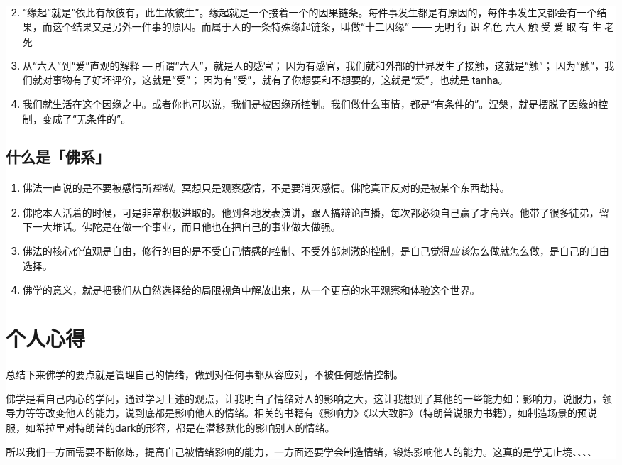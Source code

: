 2. “缘起”就是“依此有故彼有，此生故彼生”。缘起就是一个接着一个的因果链条。每件事发生都是有原因的，每件事发生又都会有一个结果，而这个结果又是另外一件事的原因。而属于人的一条特殊缘起链条，叫做“十二因缘” —— 
无明 行 识 名色 六入 触 受 爱 取 有 生 老死

3. 从“六入”到“爱”直观的解释 — 
所谓“六入”，就是人的感官； 因为有感官，我们就和外部的世界发生了接触，这就是“触”； 因为“触”，我们就对事物有了好坏评价，这就是“受”； 因为有“受”，就有了你想要和不想要的，这就是“爱”，也就是 tanha。

4. 我们就生活在这个因缘之中。或者你也可以说，我们是被因缘所控制。我们做什么事情，都是“有条件的”。涅槃，就是摆脱了因缘的控制，变成了“无条件的”。

## 什么是「佛系」

1. 佛法一直说的是不要被感情所*控制*。冥想只是观察感情，不是要消灭感情。佛陀真正反对的是被某个东西劫持。

2. 佛陀本人活着的时候，可是非常积极进取的。他到各地发表演讲，跟人搞辩论直播，每次都必须自己赢了才高兴。他带了很多徒弟，留下一大堆话。佛陀是在做一个事业，而且他也在把自己的事业做大做强。

3. 佛法的核心价值观是自由，修行的目的是不受自己情感的控制、不受外部刺激的控制，是自己觉得*应该*怎么做就怎么做，是自己的自由选择。

4. 佛学的意义，就是把我们从自然选择给的局限视角中解放出来，从一个更高的水平观察和体验这个世界。  
  
  
# 个人心得

总结下来佛学的要点就是管理自己的情绪，做到对任何事都从容应对，不被任何感情控制。

佛学是看自己内心的学问，通过学习上述的观点，让我明白了情绪对人的影响之大，这让我想到了其他的一些能力如：影响力，说服力，领导力等等改变他人的能力，说到底都是影响他人的情绪。相关的书籍有《影响力》《以大致胜》（特朗普说服力书籍），如制造场景的预说服，如希拉里对特朗普的dark的形容，都是在潜移默化的影响别人的情绪。

所以我们一方面需要不断修炼，提高自己被情绪影响的能力，一方面还要学会制造情绪，锻炼影响他人的能力。这真的是学无止境、、、、


 
	